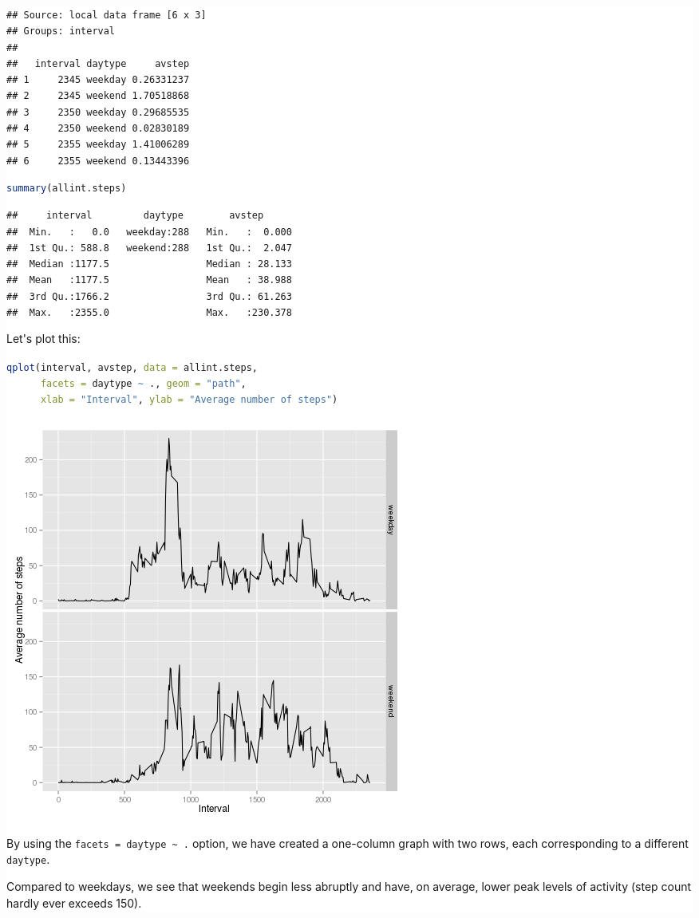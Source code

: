 ```
## Source: local data frame [6 x 3]
## Groups: interval
## 
##   interval daytype     avstep
## 1     2345 weekday 0.26331237
## 2     2345 weekend 1.70518868
## 3     2350 weekday 0.29685535
## 4     2350 weekend 0.02830189
## 5     2355 weekday 1.41006289
## 6     2355 weekend 0.13443396
```

```r
summary(allint.steps)
```

```
##     interval         daytype        avstep       
##  Min.   :   0.0   weekday:288   Min.   :  0.000  
##  1st Qu.: 588.8   weekend:288   1st Qu.:  2.047  
##  Median :1177.5                 Median : 28.133  
##  Mean   :1177.5                 Mean   : 38.988  
##  3rd Qu.:1766.2                 3rd Qu.: 61.263  
##  Max.   :2355.0                 Max.   :230.378
```

Let's plot this:

```r
qplot(interval, avstep, data = allint.steps,
      facets = daytype ~ ., geom = "path",
      xlab = "Interval", ylab = "Average number of steps")
```

![plot of chunk unnamed-chunk-23](figure/unnamed-chunk-23-1.png) 

By using the `facets = daytype ~ .` option, we have created a one-column
graph with two rows, each corresponding to a different `daytype`.

Compared to weekdays, we see that weekends begin less abruptly and have,
on average, lower peak levels of activity (step count hardly ever exceeds 150).
